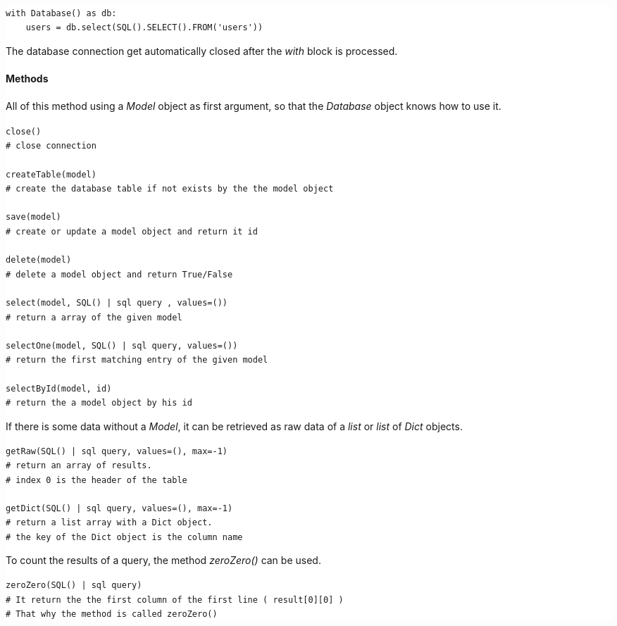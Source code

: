 ```
with Database() as db:
    users = db.select(SQL().SELECT().FROM('users'))
```

The database connection get automatically closed after the *with* block is processed.

#### Methods

All of this method using a *Model* object as first argument, so that the *Database* object knows how to use it.

```
close()
# close connection

createTable(model)
# create the database table if not exists by the the model object

save(model)
# create or update a model object and return it id

delete(model)
# delete a model object and return True/False

select(model, SQL() | sql query , values=())
# return a array of the given model

selectOne(model, SQL() | sql query, values=())
# return the first matching entry of the given model

selectById(model, id)
# return the a model object by his id
```

If there is some data without a *Model*, it can be retrieved as raw data of a *list* or *list* of *Dict* objects.

```
getRaw(SQL() | sql query, values=(), max=-1)
# return an array of results.
# index 0 is the header of the table

getDict(SQL() | sql query, values=(), max=-1)
# return a list array with a Dict object.
# the key of the Dict object is the column name
```

To count the results of a query, the method *zeroZero()* can be used.

```
zeroZero(SQL() | sql query)
# It return the the first column of the first line ( result[0][0] )
# That why the method is called zeroZero()
```

